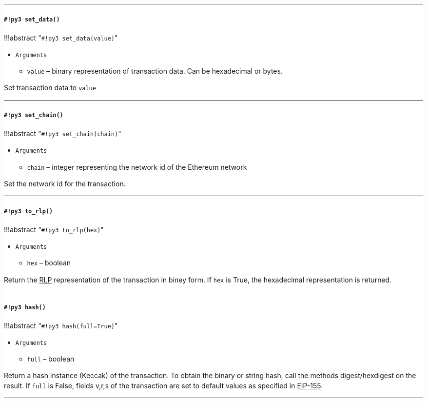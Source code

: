 
---
#### `#!py3 set_data()`

!!!abstract "`#!py3 set_data(value)`"


* ```Arguments```

    
    * ```value``` – binary representation of transaction data. Can be hexadecimal or bytes.


Set transaction data to ```value```


---
#### `#!py3 set_chain()`

!!!abstract "`#!py3 set_chain(chain)`"


* ```Arguments```

    
    * ```chain``` – integer representing the network id of the Ethereum network


Set the network id for the transaction.


---
#### `#!py3 to_rlp()`

!!!abstract "`#!py3 to_rlp(hex)`"


* ```Arguments```

    
    * ```hex``` – boolean


Return the [RLP](https://github.com/ethereum/wiki/wiki/RLP) representation of the transaction in biney form. If ```hex``` is True, the hexadecimal representation is returned.


---
#### `#!py3 hash()`

!!!abstract "`#!py3 hash(full=True)`"


* ```Arguments```

    
    * ```full``` – boolean


Return a hash instance (Keccak) of the transaction. To obtain the binary or string hash, call the methods digest/hexdigest on the result.
If ```full``` is False, fields v,r,s of the transaction are set to default values as specified in [EIP-155](https://github.com/ethereum/EIPs/blob/master/EIPS/eip-155.md).


---
